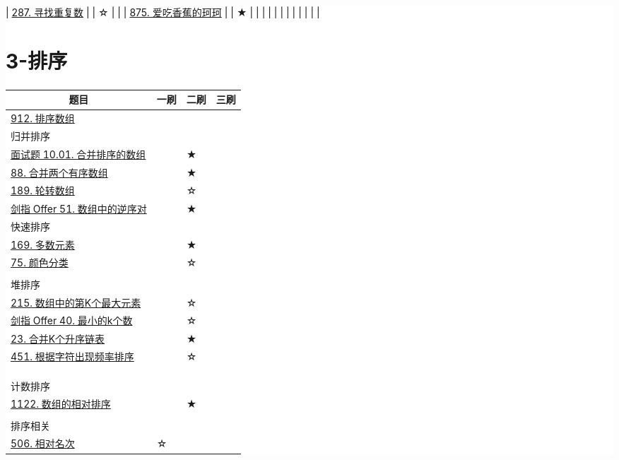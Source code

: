 | [287. 寻找重复数](https://leetcode-cn.com/problems/find-the-duplicate-number/) |      | ☆    |      |
| [875. 爱吃香蕉的珂珂](https://leetcode-cn.com/problems/koko-eating-bananas/) |      | ★    |      |
|                                                              |      |      |      |
|                                                              |      |      |      |



# 3-排序



| 题目                                                         | 一刷 | 二刷 | 三刷 |
| ------------------------------------------------------------ | ---- | ---- | ---- |
| [912. 排序数组](https://leetcode-cn.com/problems/sort-an-array/) |      |      |      |
| 归并排序                                                     |      |      |      |
| [面试题 10.01. 合并排序的数组](https://leetcode-cn.com/problems/sorted-merge-lcci/) |      | ★    |      |
| [88. 合并两个有序数组](https://leetcode-cn.com/problems/merge-sorted-array/) |      | ★    |      |
| [189. 轮转数组](https://leetcode-cn.com/problems/rotate-array/) |      | ☆    |      |
| [剑指 Offer 51. 数组中的逆序对](https://leetcode-cn.com/problems/shu-zu-zhong-de-ni-xu-dui-lcof/) |      | ★    |      |
| 快速排序                                                     |      |      |      |
| [169. 多数元素](https://leetcode-cn.com/problems/majority-element/) |      | ★    |      |
| [75. 颜色分类](https://leetcode-cn.com/problems/sort-colors/) |      | ☆    |      |
|                                                              |      |      |      |
| 堆排序                                                       |      |      |      |
| [215. 数组中的第K个最大元素](https://leetcode-cn.com/problems/kth-largest-element-in-an-array/) |      | ☆    |      |
| [剑指 Offer 40. 最小的k个数](https://leetcode-cn.com/problems/zui-xiao-de-kge-shu-lcof/) |      | ☆    |      |
| [23. 合并K个升序链表](https://leetcode-cn.com/problems/merge-k-sorted-lists/) |      | ★    |      |
| [451. 根据字符出现频率排序](https://leetcode-cn.com/problems/sort-characters-by-frequency/) |      | ☆    |      |
|                                                              |      |      |      |
|                                                              |      |      |      |
|                                                              |      |      |      |
| 计数排序                                                     |      |      |      |
| [1122. 数组的相对排序](https://leetcode-cn.com/problems/relative-sort-array/) |      | ★    |      |
|                                                              |      |      |      |
| 排序相关                                                     |      |      |      |
| [506. 相对名次](https://leetcode-cn.com/problems/relative-ranks/) | ☆    |      |      |
